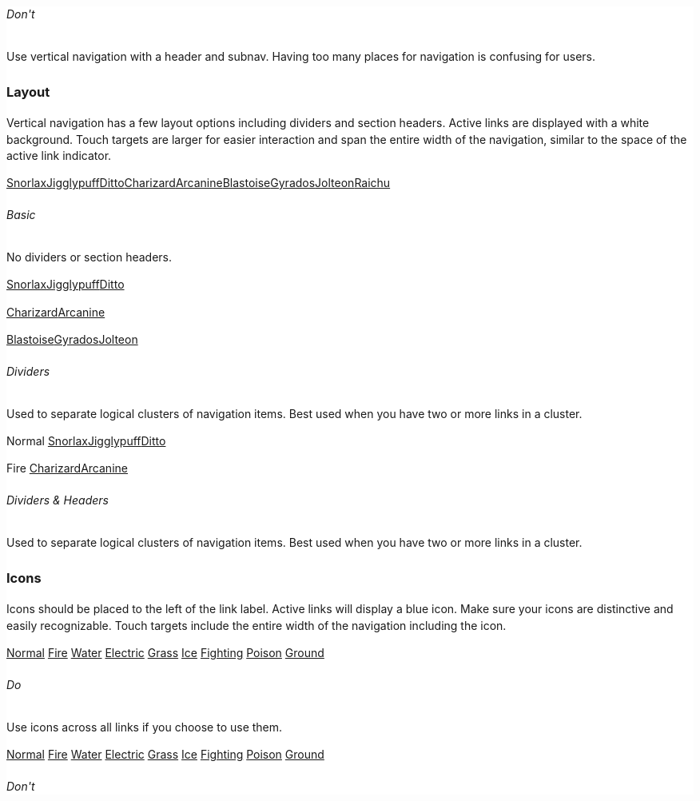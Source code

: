 ###### Don't

Use vertical navigation with a header and subnav. Having too many places for navigation is confusing for users.

### Layout

Vertical navigation has a few layout options including dividers and section headers. Active links are displayed with a white background. Touch targets are larger for easier interaction and span the entire width of the navigation, similar to the space of the active link indicator.

[Snorlax](javascript://)[Jigglypuff](javascript://)[Ditto](javascript://)[Charizard](javascript://)[Arcanine](javascript://)[Blastoise](javascript://)[Gyrados](javascript://)[Jolteon](javascript://)[Raichu](javascript://)

###### Basic

No dividers or section headers.

[Snorlax](javascript://)[Jigglypuff](javascript://)[Ditto](javascript://)

[Charizard](javascript://)[Arcanine](javascript://)

[Blastoise](javascript://)[Gyrados](javascript://)[Jolteon](javascript://)

###### Dividers

Used to separate logical clusters of navigation items. Best used when you have two or more links in a cluster.

Normal [Snorlax](javascript://)[Jigglypuff](javascript://)[Ditto](javascript://)

Fire [Charizard](javascript://)[Arcanine](javascript://)

###### Dividers & Headers

Used to separate logical clusters of navigation items. Best used when you have two or more links in a cluster.

### Icons

Icons should be placed to the left of the link label. Active links will display a blue icon. Make sure your icons are distinctive and easily recognizable. Touch targets include the entire width of the navigation including the icon.

[Normal](javascript://) [Fire](javascript://) [Water](javascript://) [Electric](javascript://) [Grass](javascript://) [Ice](javascript://) [Fighting](javascript://) [Poison](javascript://) [Ground](javascript://)

###### Do

Use icons across all links if you choose to use them.

[Normal](javascript://) [Fire](javascript://) [Water](javascript://) [Electric](javascript://) [Grass](javascript://) [Ice](javascript://) [Fighting](javascript://) [Poison](javascript://) [Ground](javascript://)

###### Don't
